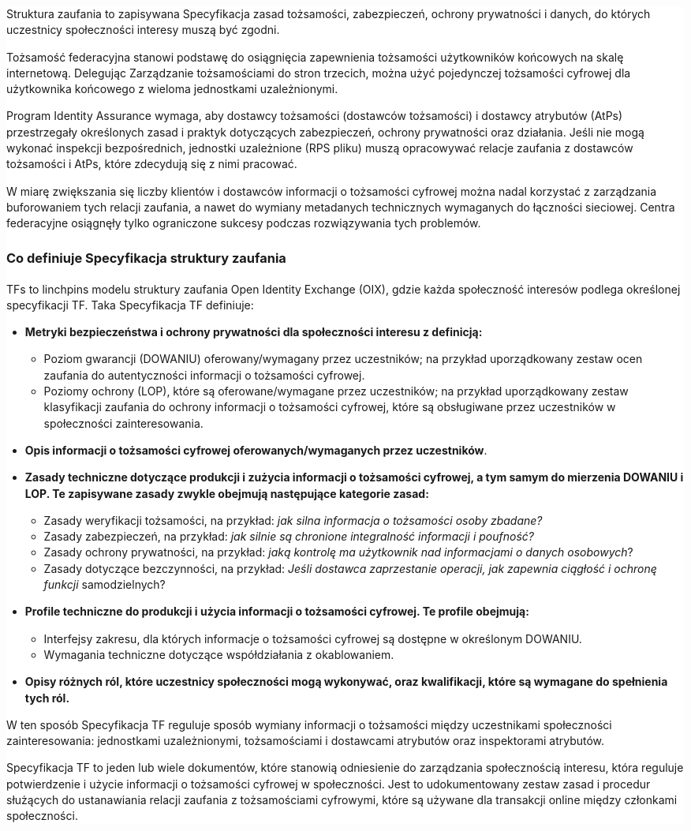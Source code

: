 Struktura zaufania to zapisywana Specyfikacja zasad tożsamości, zabezpieczeń, ochrony prywatności i danych, do których uczestnicy społeczności interesy muszą być zgodni.

Tożsamość federacyjna stanowi podstawę do osiągnięcia zapewnienia tożsamości użytkowników końcowych na skalę internetową. Delegując Zarządzanie tożsamościami do stron trzecich, można użyć pojedynczej tożsamości cyfrowej dla użytkownika końcowego z wieloma jednostkami uzależnionymi.

Program Identity Assurance wymaga, aby dostawcy tożsamości (dostawców tożsamości) i dostawcy atrybutów (AtPs) przestrzegały określonych zasad i praktyk dotyczących zabezpieczeń, ochrony prywatności oraz działania.  Jeśli nie mogą wykonać inspekcji bezpośrednich, jednostki uzależnione (RPS pliku) muszą opracowywać relacje zaufania z dostawców tożsamości i AtPs, które zdecydują się z nimi pracować.

W miarę zwiększania się liczby klientów i dostawców informacji o tożsamości cyfrowej można nadal korzystać z zarządzania buforowaniem tych relacji zaufania, a nawet do wymiany metadanych technicznych wymaganych do łączności sieciowej.  Centra federacyjne osiągnęły tylko ograniczone sukcesy podczas rozwiązywania tych problemów.

### <a name="what-a-trust-framework-specification-defines"></a>Co definiuje Specyfikacja struktury zaufania
TFs to linchpins modelu struktury zaufania Open Identity Exchange (OIX), gdzie każda społeczność interesów podlega określonej specyfikacji TF. Taka Specyfikacja TF definiuje:

- **Metryki bezpieczeństwa i ochrony prywatności dla społeczności interesu z definicją:**
    - Poziom gwarancji (DOWANIU) oferowany/wymagany przez uczestników; na przykład uporządkowany zestaw ocen zaufania do autentyczności informacji o tożsamości cyfrowej.
    - Poziomy ochrony (LOP), które są oferowane/wymagane przez uczestników; na przykład uporządkowany zestaw klasyfikacji zaufania do ochrony informacji o tożsamości cyfrowej, które są obsługiwane przez uczestników w społeczności zainteresowania.

- **Opis informacji o tożsamości cyfrowej oferowanych/wymaganych przez uczestników**.

- **Zasady techniczne dotyczące produkcji i zużycia informacji o tożsamości cyfrowej, a tym samym do mierzenia DOWANIU i LOP. Te zapisywane zasady zwykle obejmują następujące kategorie zasad:**
    - Zasady weryfikacji tożsamości, na przykład: *jak silna informacja o tożsamości osoby zbadane?*
    - Zasady zabezpieczeń, na przykład: *jak silnie są chronione integralność informacji i poufność?*
    - Zasady ochrony prywatności, na przykład: *jaką kontrolę ma użytkownik nad informacjami o danych osobowych*?
    - Zasady dotyczące bezczynności, na przykład: *Jeśli dostawca zaprzestanie operacji, jak zapewnia ciągłość i ochronę funkcji* samodzielnych?

- **Profile techniczne do produkcji i użycia informacji o tożsamości cyfrowej. Te profile obejmują:**
    - Interfejsy zakresu, dla których informacje o tożsamości cyfrowej są dostępne w określonym DOWANIU.
    - Wymagania techniczne dotyczące współdziałania z okablowaniem.

- **Opisy różnych ról, które uczestnicy społeczności mogą wykonywać, oraz kwalifikacji, które są wymagane do spełnienia tych ról.**

W ten sposób Specyfikacja TF reguluje sposób wymiany informacji o tożsamości między uczestnikami społeczności zainteresowania: jednostkami uzależnionymi, tożsamościami i dostawcami atrybutów oraz inspektorami atrybutów.

Specyfikacja TF to jeden lub wiele dokumentów, które stanowią odniesienie do zarządzania społecznością interesu, która reguluje potwierdzenie i użycie informacji o tożsamości cyfrowej w społeczności. Jest to udokumentowany zestaw zasad i procedur służących do ustanawiania relacji zaufania z tożsamościami cyfrowymi, które są używane dla transakcji online między członkami społeczności.
